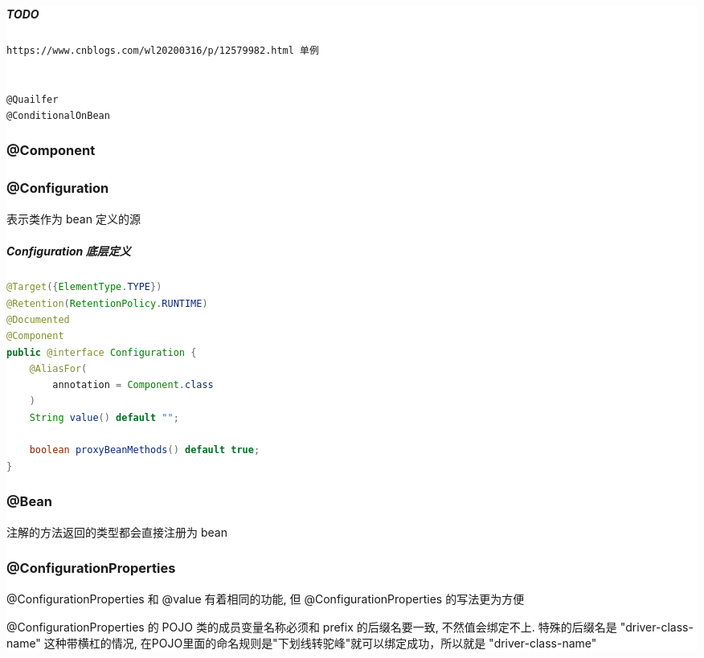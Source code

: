 ##### TODO

```
https://www.cnblogs.com/wl20200316/p/12579982.html 单例


@Quailfer
@ConditionalOnBean
```

### @Component 

```

```

### @Configuration

表示类作为 bean 定义的源



##### Configuration 底层定义

```java
@Target({ElementType.TYPE})
@Retention(RetentionPolicy.RUNTIME)
@Documented
@Component
public @interface Configuration {
    @AliasFor(
        annotation = Component.class
    )
    String value() default "";

    boolean proxyBeanMethods() default true;
}
```

### @Bean

注解的方法返回的类型都会直接注册为 bean

```

```





### @ConfigurationProperties

@ConfigurationProperties 和 @value 有着相同的功能, 但 @ConfigurationProperties 的写法更为方便

@ConfigurationProperties 的 POJO 类的成员变量名称必须和 prefix 的后缀名要一致, 不然值会绑定不上. 特殊的后缀名是 "driver-class-name" 这种带横杠的情况, 在POJO里面的命名规则是"下划线转驼峰"就可以绑定成功，所以就是 "driver-class-name"
